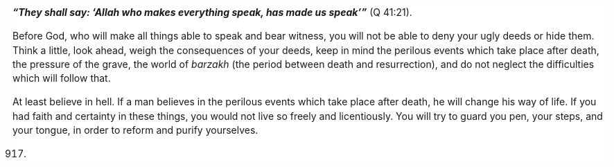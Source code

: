 ***“They shall say: ‘Allah who makes everything speak, has made us
speak’”*** (Q 41:21).

Before God, who will make all things able to speak and bear witness, you
will not be able to deny your ugly deeds or hide them. Think a little,
look ahead, weigh the consequences of your deeds, keep in mind the
perilous events which take place after death, the pressure of the grave,
the world of *barzakh* (the period between death and resurrection), and
do not neglect the difficulties which will follow that.

At least believe in hell. If a man believes in the perilous events which
take place after death, he will change his way of life. If you had faith
and certainty in these things, you would not live so freely and
licentiously. You will try to guard you pen, your steps, and your
tongue, in order to reform and purify yourselves.

[^1]: ‘Ali, peace be with him, said: “If the bearers of ‘ilm (knowledge,
science) bear it as it deserves to be borne, they will be loved by
Allah, the angels, and those who are obedient to Him, and those who bear
it for the sake of this world will be despised by Allah and held in
contempt by the people.” Tuhaf al-‘Uqul, p. 201, Chapter on the words of
the Commander of the Faithful, peace be with him.

[^2]: Sifat ash-Shi‘ah, written by Shaykh as-Saduq, and also Bihar
al-Anwar, vol. 65, pp. 83-95 and 149-196, “The Book of Faith and
Infidelity,” vol. 65, pp. 83-95, 149-196, “The Book of Faith and
Infidelity,” the section on “Verily the Shi‘ah are the people of the
religion of Allah…”, the section on the Attributes of the Shi‘ah and
their kinds…” Sharh-e Chehel Hadith, Imam Khomeini (may he rest in
peace), hadith 29, translated by ‘Ali Quli Qara’i as Forty Hadiths: An
Exposition of Mystical and Ethical Traditions, in the journal,
Al-Tawhid, vol. X. [Tr.] and available on line at:
http://www.al-islam.org/forty-hadith-an-exposition-second-edition-imam-k...
(Pub)

[^3]: This refers to a hadith according to which, “When some people
asked our Imam about the inclusiveness of this ayah: ‘And there is not
one of you but shall come to it [hell]’ (Q 19:71), he replied, “We
passed through hell and it was extinguished.” ‘Ilm al-Yaqin, vol. 2, p.
917.


